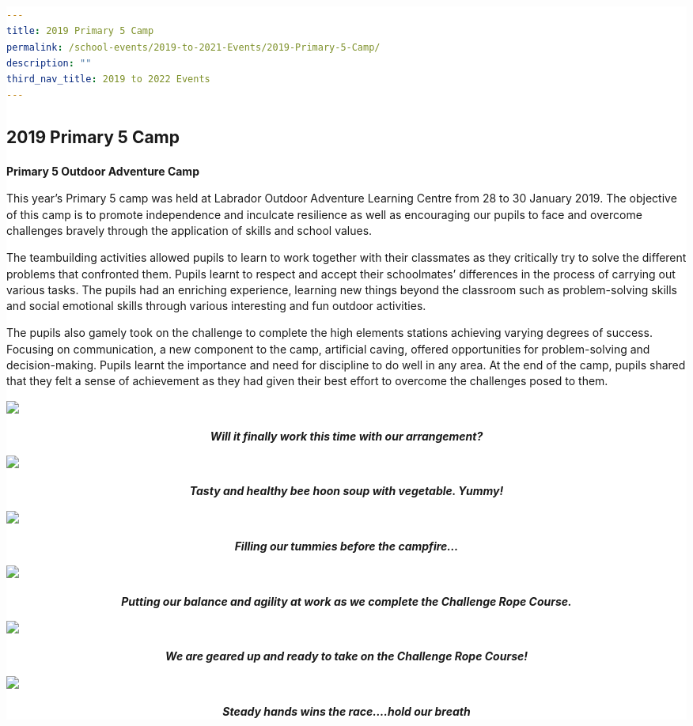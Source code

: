 ```yaml
---
title: 2019 Primary 5 Camp
permalink: /school-events/2019-to-2021-Events/2019-Primary-5-Camp/
description: ""
third_nav_title: 2019 to 2022 Events
---
```


## 2019 Primary 5 Camp

**Primary 5 Outdoor Adventure Camp**

This year’s Primary 5 camp was held at Labrador Outdoor Adventure Learning Centre from 28 to 30 January 2019. The objective of this camp is to promote independence and inculcate resilience as well as encouraging our pupils to face and overcome challenges bravely through the application of skills and school values.

The teambuilding activities allowed pupils to learn to work together with their classmates as they critically try to solve the different problems that confronted them. Pupils learnt to respect and accept their schoolmates’ differences in the process of carrying out various tasks. The pupils had an enriching experience, learning new things beyond the classroom such as problem-solving skills and social emotional skills through various interesting and fun outdoor activities.

The pupils also gamely took on the challenge to complete the high elements stations achieving varying degrees of success. Focusing on communication, a new component to the camp, artificial caving, offered opportunities for problem-solving and decision-making. Pupils learnt the importance and need for discipline to do well in any area. At the end of the camp, pupils shared that they felt a sense of achievement as they had given their best effort to overcome the challenges posed to them.

<img style="width: 60%;" src="/images/p5-1-1024x768.png">

**_<center>Will it finally work this time with our arrangement?</center>_**

<img style="width: 60%;" src="/images/p5-2-1024x498.jpeg">

**_<center>Tasty and healthy bee hoon soup with vegetable. Yummy!</center>_**

<img style="width: 60%;" src="/images/p5-3-e1550548349438.jpeg">

**_<center>Filling our tummies before the campfire…</center>_**

<img style="width: 60%;" src="/images/p5-4-1024x768.jpeg">

**_<center>Putting our balance and agility at work as we complete the Challenge Rope Course.</center>_**

<img style="width: 60%;" src="/images/p5-5-e1550548583393-768x1024.jpeg">

**_<center>We are geared up and ready to take on the Challenge Rope Course!</center>_**

<img style="width: 60%;" src="/images/p5-6-1024x768.jpeg">

**_<center>Steady hands wins the race….hold our breath</center>_**
